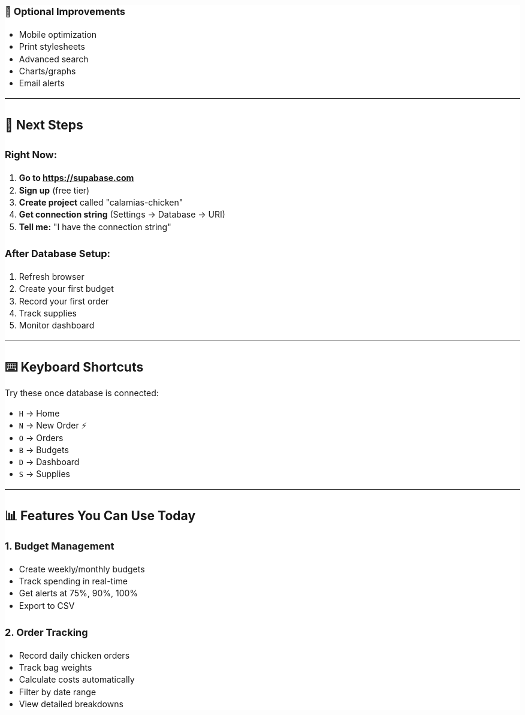 ### 📝 **Optional Improvements**
- Mobile optimization
- Print stylesheets
- Advanced search
- Charts/graphs
- Email alerts

---

## 🎯 Next Steps

### Right Now:
1. **Go to https://supabase.com**
2. **Sign up** (free tier)
3. **Create project** called "calamias-chicken"
4. **Get connection string** (Settings → Database → URI)
5. **Tell me:** "I have the connection string"

### After Database Setup:
1. Refresh browser
2. Create your first budget
3. Record your first order
4. Track supplies
5. Monitor dashboard

---

## ⌨️ Keyboard Shortcuts

Try these once database is connected:

- `H` → Home
- `N` → New Order ⚡
- `O` → Orders
- `B` → Budgets
- `D` → Dashboard
- `S` → Supplies

---

## 📊 Features You Can Use Today

### 1. **Budget Management**
- Create weekly/monthly budgets
- Track spending in real-time
- Get alerts at 75%, 90%, 100%
- Export to CSV

### 2. **Order Tracking**
- Record daily chicken orders
- Track bag weights
- Calculate costs automatically
- Filter by date range
- View detailed breakdowns

